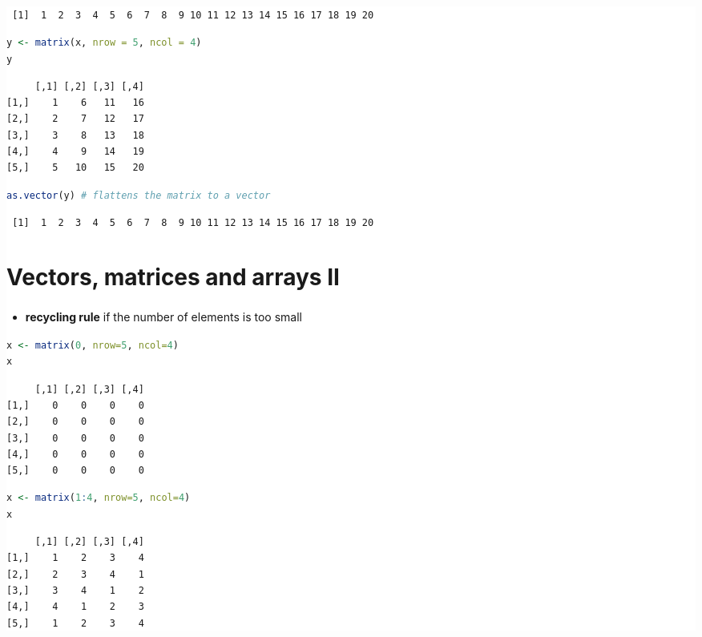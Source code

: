 ```
 [1]  1  2  3  4  5  6  7  8  9 10 11 12 13 14 15 16 17 18 19 20
```

```r
y <- matrix(x, nrow = 5, ncol = 4)
y
```

```
     [,1] [,2] [,3] [,4]
[1,]    1    6   11   16
[2,]    2    7   12   17
[3,]    3    8   13   18
[4,]    4    9   14   19
[5,]    5   10   15   20
```

```r
as.vector(y) # flattens the matrix to a vector
```

```
 [1]  1  2  3  4  5  6  7  8  9 10 11 12 13 14 15 16 17 18 19 20
```


Vectors, matrices and arrays II
========================================================

- **recycling rule** if the number of elements is too small


```r
x <- matrix(0, nrow=5, ncol=4)
x
```

```
     [,1] [,2] [,3] [,4]
[1,]    0    0    0    0
[2,]    0    0    0    0
[3,]    0    0    0    0
[4,]    0    0    0    0
[5,]    0    0    0    0
```

```r
x <- matrix(1:4, nrow=5, ncol=4)
x
```

```
     [,1] [,2] [,3] [,4]
[1,]    1    2    3    4
[2,]    2    3    4    1
[3,]    3    4    1    2
[4,]    4    1    2    3
[5,]    1    2    3    4
```
